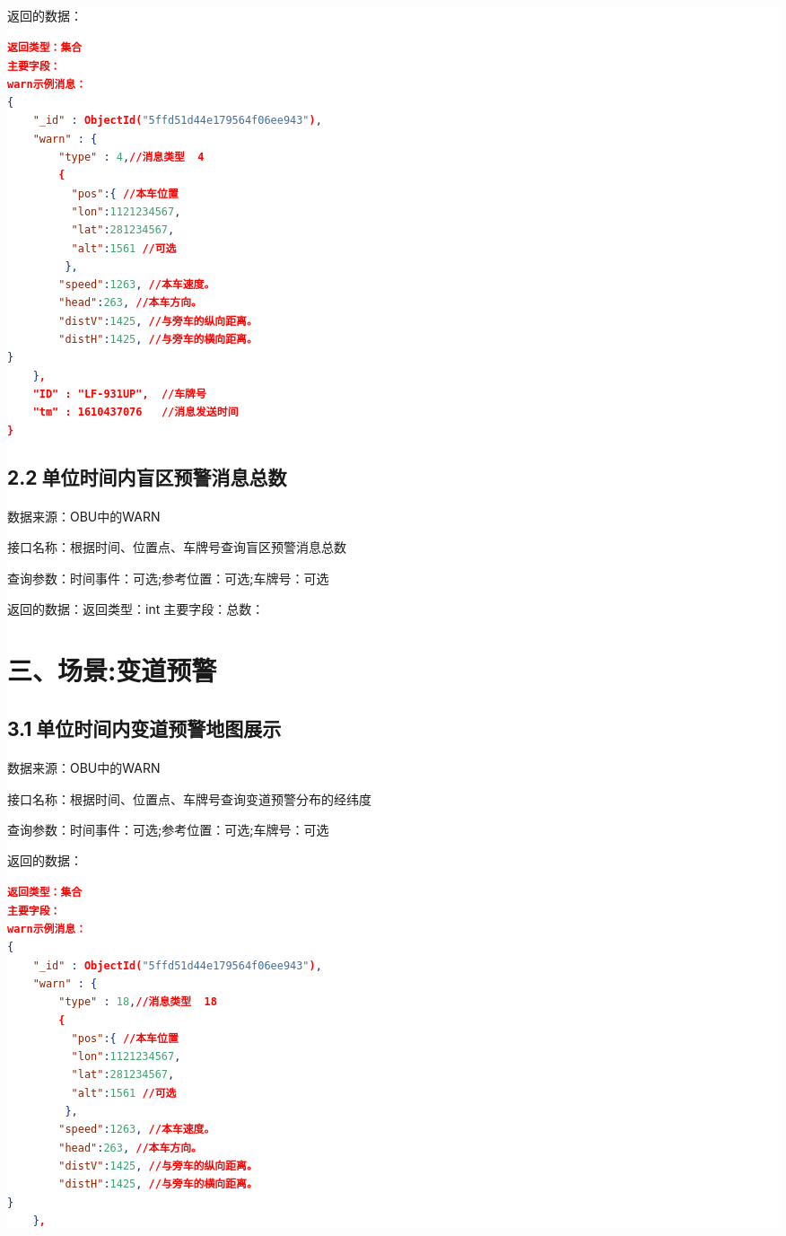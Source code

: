 返回的数据：
```json
返回类型：集合
主要字段：
warn示例消息：
{
    "_id" : ObjectId("5ffd51d44e179564f06ee943"),
    "warn" : {
        "type" : 4,//消息类型  4
        { 
          "pos":{ //本车位置
          "lon":1121234567,
          "lat":281234567,
          "alt":1561 //可选
         },
        "speed":1263, //本车速度。
        "head":263, //本车方向。
        "distV":1425, //与旁车的纵向距离。
        "distH":1425, //与旁车的横向距离。
}
    },
    "ID" : "LF-931UP",  //车牌号
    "tm" : 1610437076   //消息发送时间
}
```

## 2.2 单位时间内盲区预警消息总数
数据来源：OBU中的WARN

接口名称：根据时间、位置点、车牌号查询盲区预警消息总数

查询参数：时间事件：可选;参考位置：可选;车牌号：可选

返回的数据：返回类型：int 主要字段：总数：

# 三、场景:变道预警
## 3.1 单位时间内变道预警地图展示
数据来源：OBU中的WARN

接口名称：根据时间、位置点、车牌号查询变道预警分布的经纬度

查询参数：时间事件：可选;参考位置：可选;车牌号：可选

返回的数据：
```json
返回类型：集合
主要字段：
warn示例消息：
{
    "_id" : ObjectId("5ffd51d44e179564f06ee943"),
    "warn" : {
        "type" : 18,//消息类型  18
        { 
          "pos":{ //本车位置
          "lon":1121234567,
          "lat":281234567,
          "alt":1561 //可选
         },
        "speed":1263, //本车速度。
        "head":263, //本车方向。
        "distV":1425, //与旁车的纵向距离。
        "distH":1425, //与旁车的横向距离。
}
    },
```